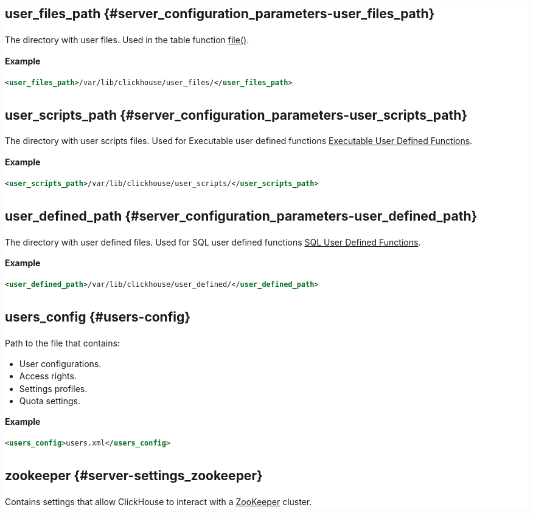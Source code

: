 ## user_files_path {#server_configuration_parameters-user_files_path}

The directory with user files. Used in the table function [file()](../../sql-reference/table-functions/file.md).

**Example**

``` xml
<user_files_path>/var/lib/clickhouse/user_files/</user_files_path>
```

## user_scripts_path {#server_configuration_parameters-user_scripts_path}

The directory with user scripts files. Used for Executable user defined functions [Executable User Defined Functions](../../sql-reference/functions/index.md#executable-user-defined-functions).

**Example**

``` xml
<user_scripts_path>/var/lib/clickhouse/user_scripts/</user_scripts_path>
```

## user_defined_path {#server_configuration_parameters-user_defined_path}

The directory with user defined files. Used for SQL user defined functions [SQL User Defined Functions](../../sql-reference/functions/index.md#user-defined-functions).

**Example**

``` xml
<user_defined_path>/var/lib/clickhouse/user_defined/</user_defined_path>
```

## users_config {#users-config}

Path to the file that contains:

- User configurations.
- Access rights.
- Settings profiles.
- Quota settings.

**Example**

``` xml
<users_config>users.xml</users_config>
```

## zookeeper {#server-settings_zookeeper}

Contains settings that allow ClickHouse to interact with a [ZooKeeper](http://zookeeper.apache.org/) cluster.
